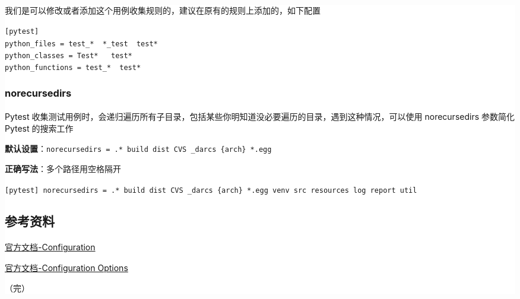 我们是可以修改或者添加这个用例收集规则的，建议在原有的规则上添加的，如下配置

```
[pytest] 
python_files = test_*  *_test  test* 
python_classes = Test*   test* 
python_functions = test_*  test*
```

### norecursedirs

Pytest 收集测试用例时，会递归遍历所有子目录，包括某些你明知道没必要遍历的目录，遇到这种情况，可以使用 norecursedirs 参数简化 Pytest 的搜索工作

**默认设置**：`norecursedirs = .* build dist CVS _darcs {arch} *.egg`

**正确写法**：多个路径用空格隔开

```
[pytest] norecursedirs = .* build dist CVS _darcs {arch} *.egg venv src resources log report util
```

## 参考资料

[官方文档-Configuration](https://docs.pytest.org/en/latest/reference/customize.html?highlight=ini)

[官方文档-Configuration Options](https://docs.pytest.org/en/latest/reference/reference.html#ini-options-ref)

（完）